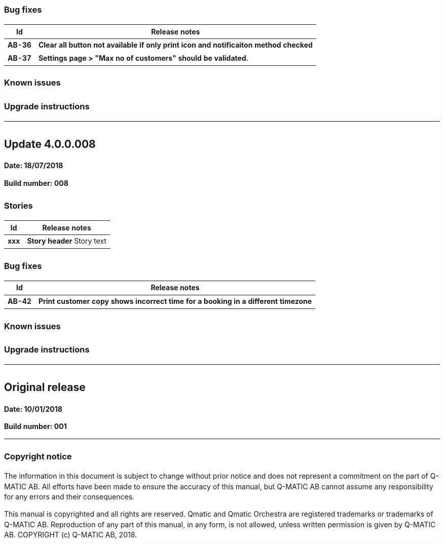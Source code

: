 <h3>Bug fixes</h3>

| **Id** | **Release notes** |
| --- | --- |
| **AB-36** | **Clear all button not available if only print icon and notificaiton method checked** |
| **AB-37** | **Settings page > "Max no of customers" should be validated.** |

<h3>Known issues</h3>

<h3>Upgrade instructions</h3> 

----------

<h2>Update 4.0.0.008</h2>

**Date: 18/07/2018**
 
**Build number: 008**

<h3>Stories</h3>

| **Id** | **Release notes** |
| --- | --- |
| **xxx** | **Story header** Story text |

<h3>Bug fixes</h3>

| **Id** | **Release notes** |
| --- | --- |
| **AB-42** | **Print customer copy shows incorrect time for a booking in a different timezone** |

<h3>Known issues</h3>

<h3>Upgrade instructions</h3> 

----------

<h2>Original release</h2>

**Date: 10/01/2018** 
 
**Build number: 001** 

----------


<h3>Copyright notice</h3>

The information in this document is subject to change without prior notice and does not represent a commitment on the part of Q-MATIC AB. All efforts have been made to ensure the accuracy of this manual, but Q-MATIC AB cannot assume any responsibility for any errors and their consequences. 

This manual is copyrighted and all rights are reserved. 
Qmatic and Qmatic Orchestra are registered trademarks or trademarks of Q-MATIC AB. 
Reproduction of any part of this manual, in any form, is not allowed, unless written permission is given by Q-MATIC AB.
COPYRIGHT (c) Q-MATIC AB, 2018.

